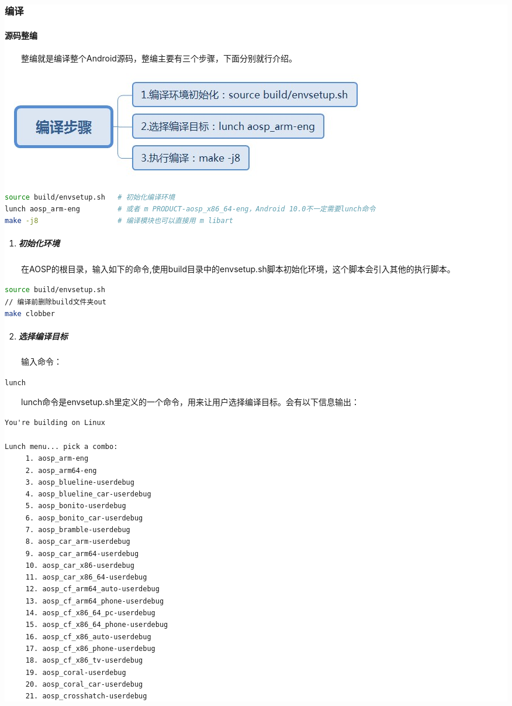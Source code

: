 ### 编译

#### 源码整编

<p style="text-indent:2em">整编就是编译整个Android源码，整编主要有三个步骤，下面分别就行介绍。


![Android10.0编译步骤如下图所示](Android-Q-编译原理之一-编译系统入门篇/Android10.0编译步骤如下图所示.jpg)

```bash
source build/envsetup.sh   # 初始化编译环境
lunch aosp_arm-eng         # 或者 m PRODUCT-aosp_x86_64-eng，Android 10.0不一定需要lunch命令
make -j8                   # 编译模块也可以直接用 m libart
```

1. ##### 初始化环境

<p style="text-indent:2em">在AOSP的根目录，输入如下的命令,使用build目录中的envsetup.sh脚本初始化环境，这个脚本会引入其他的执行脚本。</p>

```bash
source build/envsetup.sh
// 编译前删除build文件夹out
make clobber
```

2. ##### 选择编译目标

<p style="text-indent:2em">输入命令：</p>

```bash
lunch
```

<p style="text-indent:2em">lunch命令是envsetup.sh里定义的一个命令，用来让用户选择编译目标。会有以下信息输出：</p>

```
You're building on Linux

Lunch menu... pick a combo:
     1. aosp_arm-eng
     2. aosp_arm64-eng
     3. aosp_blueline-userdebug
     4. aosp_blueline_car-userdebug
     5. aosp_bonito-userdebug
     6. aosp_bonito_car-userdebug
     7. aosp_bramble-userdebug
     8. aosp_car_arm-userdebug
     9. aosp_car_arm64-userdebug
     10. aosp_car_x86-userdebug
     11. aosp_car_x86_64-userdebug
     12. aosp_cf_arm64_auto-userdebug
     13. aosp_cf_arm64_phone-userdebug
     14. aosp_cf_x86_64_pc-userdebug
     15. aosp_cf_x86_64_phone-userdebug
     16. aosp_cf_x86_auto-userdebug
     17. aosp_cf_x86_phone-userdebug
     18. aosp_cf_x86_tv-userdebug
     19. aosp_coral-userdebug
     20. aosp_coral_car-userdebug
     21. aosp_crosshatch-userdebug
```